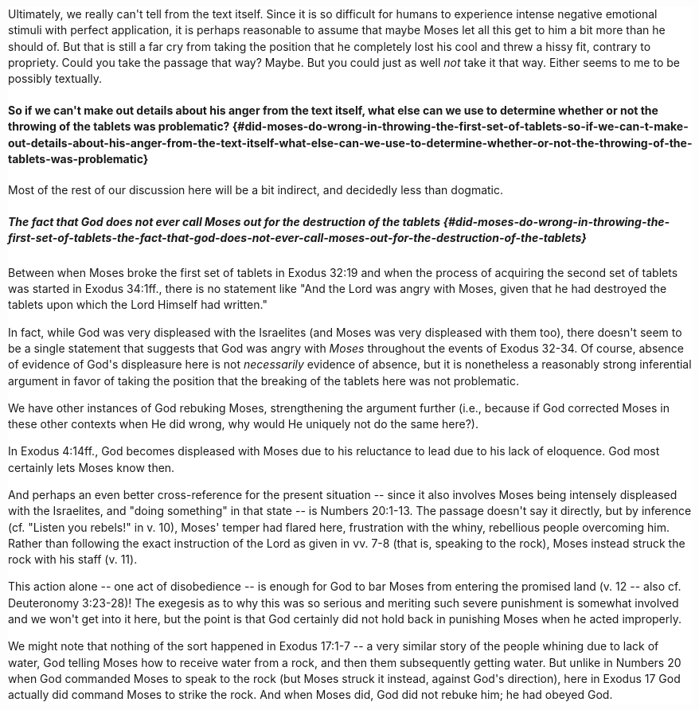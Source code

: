 Ultimately, we really can't tell from the text itself. Since it is so difficult for humans to experience intense negative emotional stimuli with perfect application, it is perhaps reasonable to assume that maybe Moses let all this get to him a bit more than he should of. But that is still a far cry from taking the position that he completely lost his cool and threw a hissy fit, contrary to propriety. Could you take the passage that way? Maybe. But you could just as well *not* take it that way. Either seems to me to be possibly textually.

#### So if we can't make out details about his anger from the text itself, what else can we use to determine whether or not the throwing of the tablets was problematic? {#did-moses-do-wrong-in-throwing-the-first-set-of-tablets-so-if-we-can-t-make-out-details-about-his-anger-from-the-text-itself-what-else-can-we-use-to-determine-whether-or-not-the-throwing-of-the-tablets-was-problematic}

Most of the rest of our discussion here will be a bit indirect, and decidedly less than dogmatic.

##### The fact that God does not ever call Moses out for the destruction of the tablets {#did-moses-do-wrong-in-throwing-the-first-set-of-tablets-the-fact-that-god-does-not-ever-call-moses-out-for-the-destruction-of-the-tablets}

Between when Moses broke the first set of tablets in Exodus 32:19 and when the process of acquiring the second set of tablets was started in Exodus 34:1ff., there is no statement like "And the Lord was angry with Moses, given that he had destroyed the tablets upon which the Lord Himself had written."

In fact, while God was very displeased with the Israelites (and Moses was very displeased with them too), there doesn't seem to be a single statement that suggests that God was angry with *Moses* throughout the events of Exodus 32-34. Of course, absence of evidence of God's displeasure here is not *necessarily* evidence of absence, but it is nonetheless a reasonably strong inferential argument in favor of taking the position that the breaking of the tablets here was not problematic.

We have other instances of God rebuking Moses, strengthening the argument further (i.e., because if God corrected Moses in these other contexts when He did wrong, why would He uniquely not do the same here?).

In Exodus 4:14ff., God becomes displeased with Moses due to his reluctance to lead due to his lack of eloquence. God most certainly lets Moses know then.

And perhaps an even better cross-reference for the present situation -- since it also involves Moses being intensely displeased with the Israelites, and "doing something" in that state -- is Numbers 20:1-13. The passage doesn't say it directly, but by inference (cf. "Listen you rebels!" in v. 10), Moses' temper had flared here, frustration with the whiny, rebellious people overcoming him. Rather than following the exact instruction of the Lord as given in vv. 7-8 (that is, speaking to the rock), Moses instead struck the rock with his staff (v. 11).

This action alone -- one act of disobedience -- is enough for God to bar Moses from entering the promised land (v. 12 -- also cf. Deuteronomy 3:23-28)! The exegesis as to why this was so serious and meriting such severe punishment is somewhat involved and we won't get into it here, but the point is that God certainly did not hold back in punishing Moses when he acted improperly.

We might note that nothing of the sort happened in Exodus 17:1-7 -- a very similar story of the people whining due to lack of water, God telling Moses how to receive water from a rock, and then them subsequently getting water. But unlike in Numbers 20 when God commanded Moses to speak to the rock (but Moses struck it instead, against God's direction), here in Exodus 17 God actually did command Moses to strike the rock. And when Moses did, God did not rebuke him; he had obeyed God.
